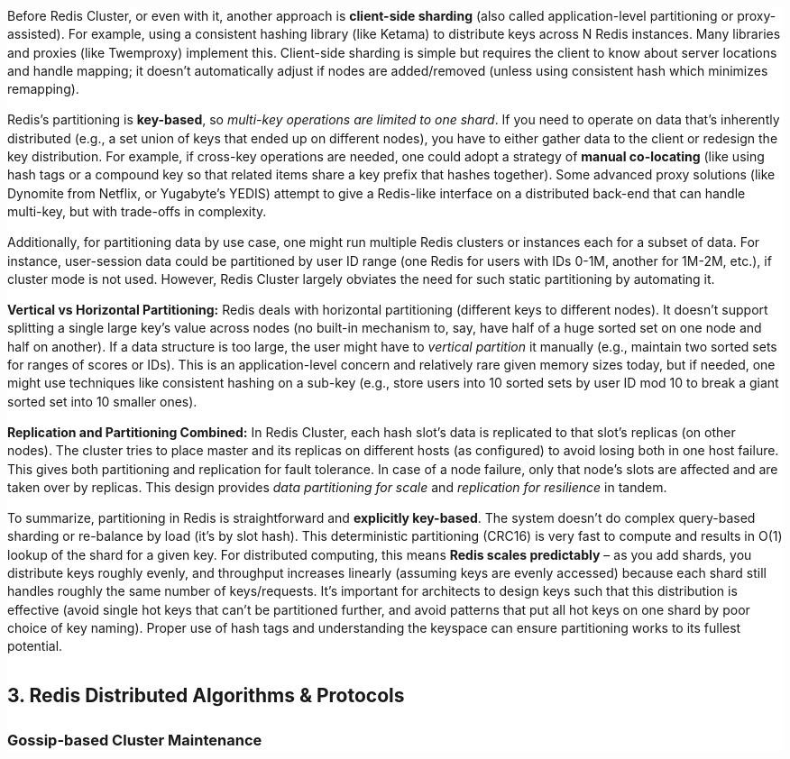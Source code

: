 Before Redis Cluster, or even with it, another approach is **client-side sharding** (also called application-level partitioning or proxy-assisted). For example, using a consistent hashing library (like Ketama) to distribute keys across N Redis instances. Many libraries and proxies (like Twemproxy) implement this. Client-side sharding is simple but requires the client to know about server locations and handle mapping; it doesn’t automatically adjust if nodes are added/removed (unless using consistent hash which minimizes remapping).

Redis’s partitioning is **key-based**, so *multi-key operations are limited to one shard*. If you need to operate on data that’s inherently distributed (e.g., a set union of keys that ended up on different nodes), you have to either gather data to the client or redesign the key distribution. For example, if cross-key operations are needed, one could adopt a strategy of **manual co-locating** (like using hash tags or a compound key so that related items share a key prefix that hashes together). Some advanced proxy solutions (like Dynomite from Netflix, or Yugabyte’s YEDIS) attempt to give a Redis-like interface on a distributed back-end that can handle multi-key, but with trade-offs in complexity.

Additionally, for partitioning data by use case, one might run multiple Redis clusters or instances each for a subset of data. For instance, user-session data could be partitioned by user ID range (one Redis for users with IDs 0-1M, another for 1M-2M, etc.), if cluster mode is not used. However, Redis Cluster largely obviates the need for such static partitioning by automating it.

**Vertical vs Horizontal Partitioning:** Redis deals with horizontal partitioning (different keys to different nodes). It doesn’t support splitting a single large key’s value across nodes (no built-in mechanism to, say, have half of a huge sorted set on one node and half on another). If a data structure is too large, the user might have to *vertical partition* it manually (e.g., maintain two sorted sets for ranges of scores or IDs). This is an application-level concern and relatively rare given memory sizes today, but if needed, one might use techniques like consistent hashing on a sub-key (e.g., store users into 10 sorted sets by user ID mod 10 to break a giant sorted set into 10 smaller ones).

**Replication and Partitioning Combined:** In Redis Cluster, each hash slot’s data is replicated to that slot’s replicas (on other nodes). The cluster tries to place master and its replicas on different hosts (as configured) to avoid losing both in one host failure. This gives both partitioning and replication for fault tolerance. In case of a node failure, only that node’s slots are affected and are taken over by replicas. This design provides *data partitioning for scale* and *replication for resilience* in tandem.

To summarize, partitioning in Redis is straightforward and **explicitly key-based**. The system doesn’t do complex query-based sharding or re-balance by load (it’s by slot hash). This deterministic partitioning (CRC16) is very fast to compute and results in O(1) lookup of the shard for a given key. For distributed computing, this means **Redis scales predictably** – as you add shards, you distribute keys roughly evenly, and throughput increases linearly (assuming keys are evenly accessed) because each shard still handles roughly the same number of keys/requests. It’s important for architects to design keys such that this distribution is effective (avoid single hot keys that can’t be partitioned further, and avoid patterns that put all hot keys on one shard by poor choice of key naming). Proper use of hash tags and understanding the keyspace can ensure partitioning works to its fullest potential.

## 3. Redis Distributed Algorithms & Protocols

### Gossip-based Cluster Maintenance
